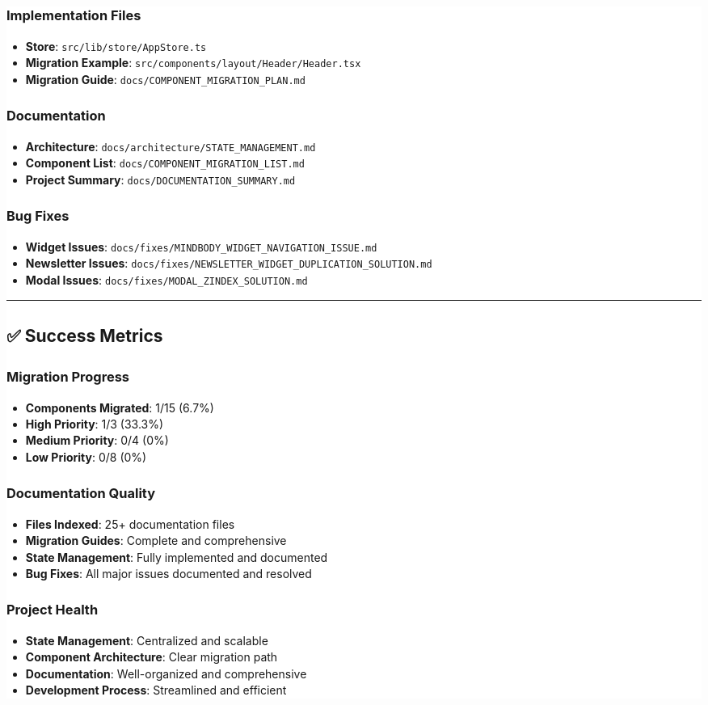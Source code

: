 ### **Implementation Files**

- **Store**: `src/lib/store/AppStore.ts`
- **Migration Example**: `src/components/layout/Header/Header.tsx`
- **Migration Guide**: `docs/COMPONENT_MIGRATION_PLAN.md`

### **Documentation**

- **Architecture**: `docs/architecture/STATE_MANAGEMENT.md`
- **Component List**: `docs/COMPONENT_MIGRATION_LIST.md`
- **Project Summary**: `docs/DOCUMENTATION_SUMMARY.md`

### **Bug Fixes**

- **Widget Issues**: `docs/fixes/MINDBODY_WIDGET_NAVIGATION_ISSUE.md`
- **Newsletter Issues**: `docs/fixes/NEWSLETTER_WIDGET_DUPLICATION_SOLUTION.md`
- **Modal Issues**: `docs/fixes/MODAL_ZINDEX_SOLUTION.md`

---

## ✅ **Success Metrics**

### **Migration Progress**

- **Components Migrated**: 1/15 (6.7%)
- **High Priority**: 1/3 (33.3%)
- **Medium Priority**: 0/4 (0%)
- **Low Priority**: 0/8 (0%)

### **Documentation Quality**

- **Files Indexed**: 25+ documentation files
- **Migration Guides**: Complete and comprehensive
- **State Management**: Fully implemented and documented
- **Bug Fixes**: All major issues documented and resolved

### **Project Health**

- **State Management**: Centralized and scalable
- **Component Architecture**: Clear migration path
- **Documentation**: Well-organized and comprehensive
- **Development Process**: Streamlined and efficient
